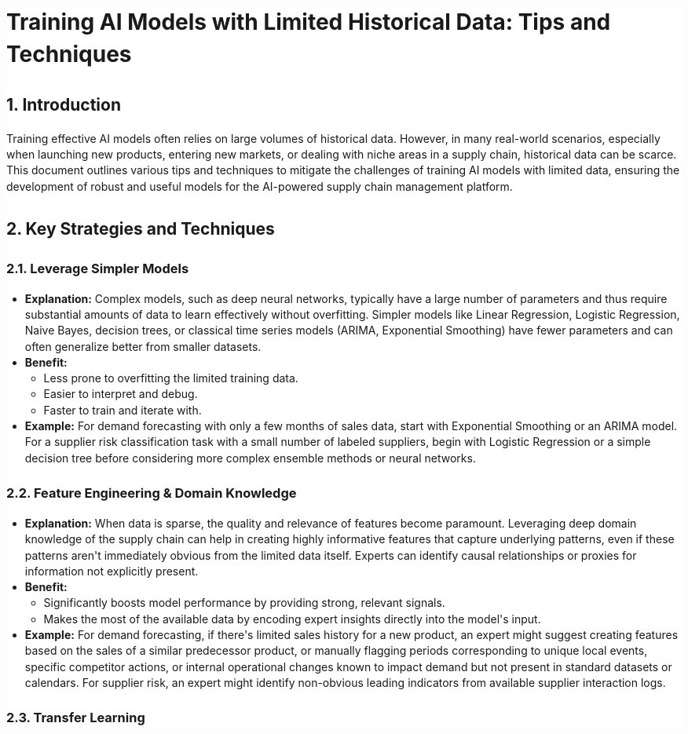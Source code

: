 # Training AI Models with Limited Historical Data: Tips and Techniques

## 1. Introduction

Training effective AI models often relies on large volumes of historical data. However, in many real-world scenarios, especially when launching new products, entering new markets, or dealing with niche areas in a supply chain, historical data can be scarce. This document outlines various tips and techniques to mitigate the challenges of training AI models with limited data, ensuring the development of robust and useful models for the AI-powered supply chain management platform.

## 2. Key Strategies and Techniques

### 2.1. Leverage Simpler Models

*   **Explanation:** Complex models, such as deep neural networks, typically have a large number of parameters and thus require substantial amounts of data to learn effectively without overfitting. Simpler models like Linear Regression, Logistic Regression, Naive Bayes, decision trees, or classical time series models (ARIMA, Exponential Smoothing) have fewer parameters and can often generalize better from smaller datasets.
*   **Benefit:**
    *   Less prone to overfitting the limited training data.
    *   Easier to interpret and debug.
    *   Faster to train and iterate with.
*   **Example:** For demand forecasting with only a few months of sales data, start with Exponential Smoothing or an ARIMA model. For a supplier risk classification task with a small number of labeled suppliers, begin with Logistic Regression or a simple decision tree before considering more complex ensemble methods or neural networks.

### 2.2. Feature Engineering & Domain Knowledge

*   **Explanation:** When data is sparse, the quality and relevance of features become paramount. Leveraging deep domain knowledge of the supply chain can help in creating highly informative features that capture underlying patterns, even if these patterns aren't immediately obvious from the limited data itself. Experts can identify causal relationships or proxies for information not explicitly present.
*   **Benefit:**
    *   Significantly boosts model performance by providing strong, relevant signals.
    *   Makes the most of the available data by encoding expert insights directly into the model's input.
*   **Example:** For demand forecasting, if there's limited sales history for a new product, an expert might suggest creating features based on the sales of a similar predecessor product, or manually flagging periods corresponding to unique local events, specific competitor actions, or internal operational changes known to impact demand but not present in standard datasets or calendars. For supplier risk, an expert might identify non-obvious leading indicators from available supplier interaction logs.

### 2.3. Transfer Learning
